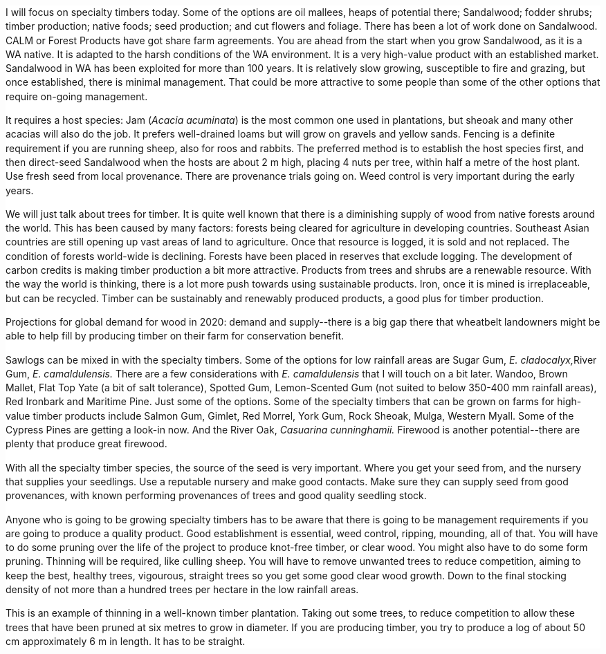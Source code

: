 I will focus on specialty timbers today.  Some of the options are oil mallees, heaps of potential there; Sandalwood; fodder shrubs; timber production; native foods; seed production; and cut flowers and foliage.  There has been a lot of work done on Sandalwood.  CALM or Forest Products have got share farm agreements.  You are ahead from the start when you grow Sandalwood, as it is a WA native.  It is adapted to the harsh conditions of the WA environment.  It is a very high-value product with an established market.  Sandalwood in WA has been exploited for more than 100 years.  It is relatively slow growing, susceptible to fire and grazing, but once established, there is minimal management.  That could be more attractive to some people than some of the other options that require on-going management.</p>
<p>
It requires a host species: Jam (<i>Acacia acuminata</i>) is the most common one used in plantations, but sheoak and many other acacias will also do the job.  It prefers well-drained loams but will grow on gravels and yellow sands.  Fencing is a definite requirement if you are running sheep, also for roos and rabbits.  The preferred method is to establish the host species first, and then direct-seed Sandalwood when the hosts are about 2 m high, placing 4 nuts per tree, within half a metre of the host plant.  Use fresh seed from local provenance.  There are provenance trials going on.  Weed control is very important during the early years.</p>
<p>
We will just talk about trees for timber.  It is quite well known that there is a diminishing supply of wood from native forests around the world.  This has been caused by many factors: forests being cleared for agriculture in developing countries.  Southeast Asian countries are still opening up vast areas of land to agriculture.  Once that resource is logged, it is sold and not replaced.  The condition of forests world-wide is declining.  Forests have been placed in reserves that exclude logging.  The development of carbon credits is making timber production a bit more attractive.  Products from trees and shrubs are a renewable resource.  With the way the world is thinking, there is a lot more push towards using sustainable products.  Iron, once it is mined is irreplaceable, but can be recycled.  Timber can be sustainably and renewably produced products, a good plus for timber production.</p>
<p>
Projections for global demand for wood in 2020: demand and supply--there is a big gap there that wheatbelt landowners might be able to help fill by producing timber on their farm for conservation benefit.</p>
<p>
Sawlogs can be mixed in with the specialty timbers.  Some of the options for low rainfall areas are Sugar Gum, <i>E. cladocalyx,</i>River Gum, <i>E. camaldulensis.</i>  There are a few considerations with <i>E. camaldulensis</i> that I will touch on a bit later.  Wandoo, Brown Mallet, Flat Top Yate (a bit of salt tolerance), Spotted Gum, Lemon-Scented Gum (not suited to below 350-400 mm rainfall areas), Red Ironbark and Maritime Pine.  Just some of the options.  Some of the specialty timbers that can be grown on farms for high-value timber products include Salmon Gum, Gimlet, Red Morrel, York Gum, Rock Sheoak, Mulga, Western Myall.  Some of the Cypress Pines are getting a look-in now.  And the River Oak, <i>Casuarina cunninghamii.</i>  Firewood is another potential--there are plenty that produce great firewood.</p>
<p>
With all the specialty timber species, the source of the seed is very important.  Where you get your seed from, and the nursery that supplies your seedlings.  Use a reputable nursery and make good contacts.  Make sure they can supply seed from good provenances, with known performing provenances of trees and good quality seedling stock.</p>
<p>
Anyone who is going to be growing specialty timbers has to be aware that there is going to be management requirements if you are going to produce a quality product.  Good establishment is essential, weed control, ripping, mounding, all of that.  You will have to do some pruning over the life of the project to produce knot-free timber, or clear wood.  You might also have to do some form pruning.  Thinning will be required, like culling sheep.  You will have to remove unwanted trees to reduce competition, aiming to keep the best, healthy trees, vigourous, straight trees so you get some good clear wood growth.  Down to the final stocking density of not more than a hundred trees per hectare in the low rainfall areas.</p>
<p>
This is an example of thinning in a well-known timber plantation.  Taking out some trees, to reduce competition to allow these trees that have been pruned at six metres to grow in diameter.  If you are producing timber, you try to produce a log of about 50 cm approximately 6 m in length.  It has to be straight.</p>
<p>